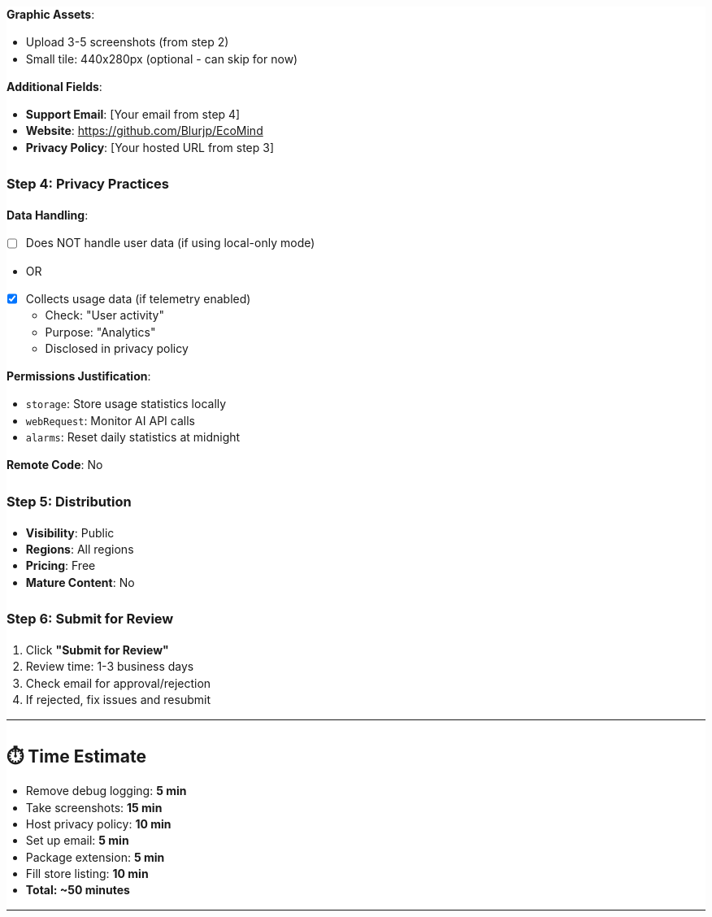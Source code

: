 **Graphic Assets**:
- Upload 3-5 screenshots (from step 2)
- Small tile: 440x280px (optional - can skip for now)

**Additional Fields**:
- **Support Email**: [Your email from step 4]
- **Website**: https://github.com/Blurjp/EcoMind
- **Privacy Policy**: [Your hosted URL from step 3]

### Step 4: Privacy Practices

**Data Handling**:
- [ ] Does NOT handle user data (if using local-only mode)
- OR
- [x] Collects usage data (if telemetry enabled)
  - Check: "User activity"
  - Purpose: "Analytics"
  - Disclosed in privacy policy

**Permissions Justification**:
- `storage`: Store usage statistics locally
- `webRequest`: Monitor AI API calls
- `alarms`: Reset daily statistics at midnight

**Remote Code**: No

### Step 5: Distribution

- **Visibility**: Public
- **Regions**: All regions
- **Pricing**: Free
- **Mature Content**: No

### Step 6: Submit for Review

1. Click **"Submit for Review"**
2. Review time: 1-3 business days
3. Check email for approval/rejection
4. If rejected, fix issues and resubmit

---

## ⏱️ Time Estimate

- Remove debug logging: **5 min**
- Take screenshots: **15 min**
- Host privacy policy: **10 min**
- Set up email: **5 min**
- Package extension: **5 min**
- Fill store listing: **10 min**
- **Total: ~50 minutes**

---
